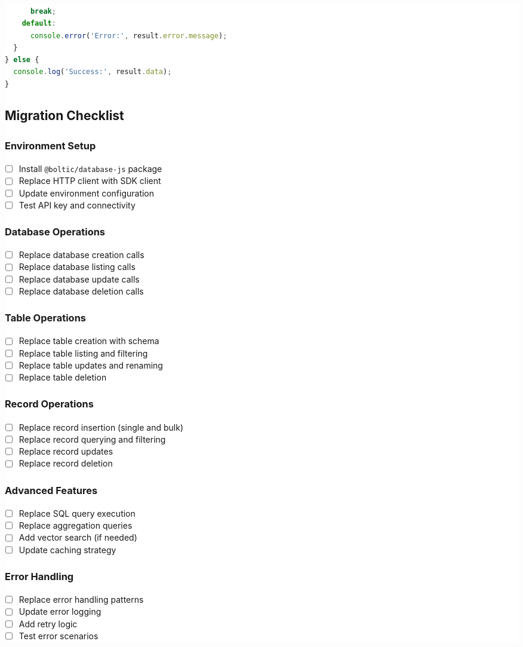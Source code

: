 ```javascript
      break;
    default:
      console.error('Error:', result.error.message);
  }
} else {
  console.log('Success:', result.data);
}
```

## Migration Checklist

### Environment Setup

- [ ] Install `@boltic/database-js` package
- [ ] Replace HTTP client with SDK client
- [ ] Update environment configuration
- [ ] Test API key and connectivity

### Database Operations

- [ ] Replace database creation calls
- [ ] Replace database listing calls
- [ ] Replace database update calls
- [ ] Replace database deletion calls

### Table Operations

- [ ] Replace table creation with schema
- [ ] Replace table listing and filtering
- [ ] Replace table updates and renaming
- [ ] Replace table deletion

### Record Operations

- [ ] Replace record insertion (single and bulk)
- [ ] Replace record querying and filtering
- [ ] Replace record updates
- [ ] Replace record deletion

### Advanced Features

- [ ] Replace SQL query execution
- [ ] Replace aggregation queries
- [ ] Add vector search (if needed)
- [ ] Update caching strategy

### Error Handling

- [ ] Replace error handling patterns
- [ ] Update error logging
- [ ] Add retry logic
- [ ] Test error scenarios
